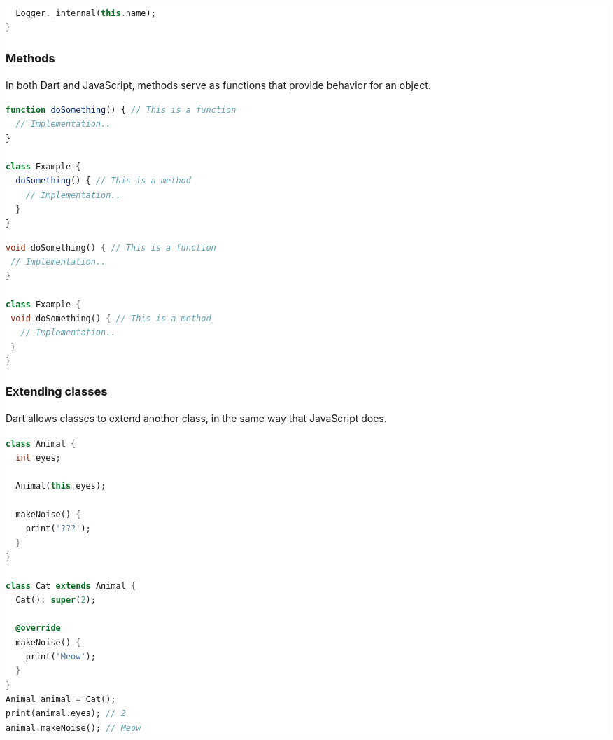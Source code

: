 ```dart
  Logger._internal(this.name);
}
```

### Methods

In both Dart and JavaScript, methods serve as functions that provide
behavior for an object.

```js
function doSomething() { // This is a function
  // Implementation..
}

class Example {
  doSomething() { // This is a method
    // Implementation..
  }
}
```

```dart
void doSomething() { // This is a function
 // Implementation..
}

class Example {
 void doSomething() { // This is a method
   // Implementation..
 }
}
```



### Extending classes

Dart allows classes to extend another class,
in the same way that JavaScript does.

```dart
class Animal {
  int eyes;
 
  Animal(this.eyes);
 
  makeNoise() {
    print('???');
  }
}

class Cat extends Animal {
  Cat(): super(2);

  @override
  makeNoise() {
    print('Meow');
  }
}
Animal animal = Cat();
print(animal.eyes); // 2
animal.makeNoise(); // Meow
```
